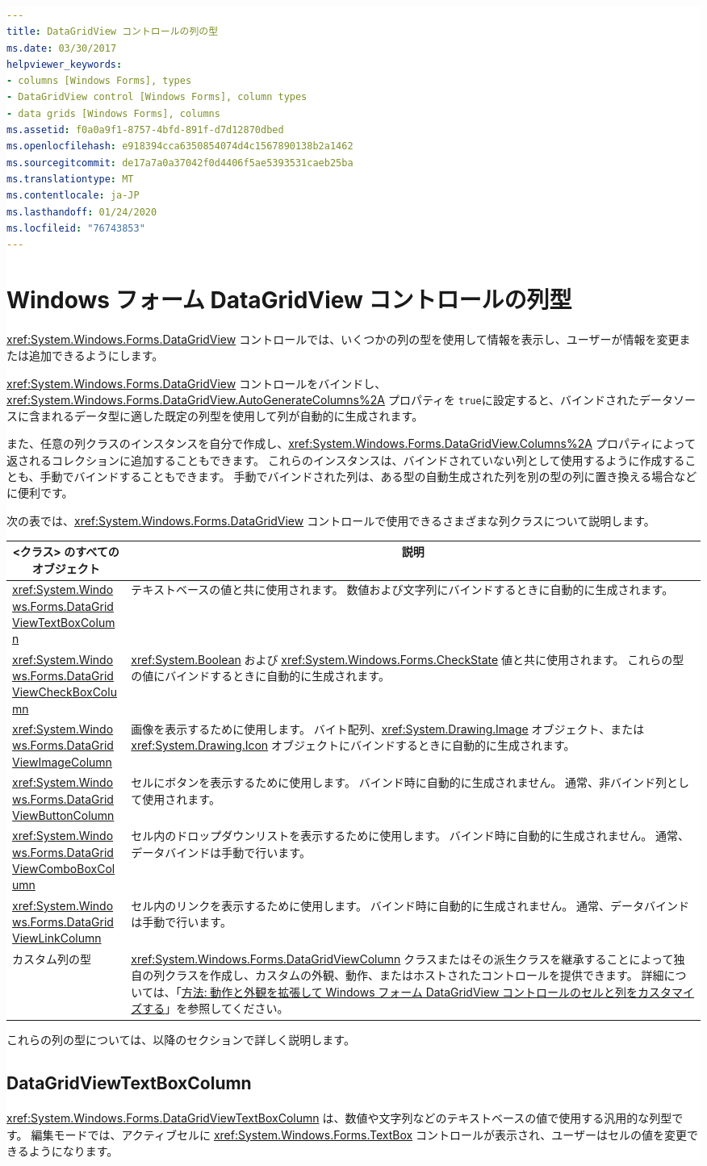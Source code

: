 ```yaml
---
title: DataGridView コントロールの列の型
ms.date: 03/30/2017
helpviewer_keywords:
- columns [Windows Forms], types
- DataGridView control [Windows Forms], column types
- data grids [Windows Forms], columns
ms.assetid: f0a0a9f1-8757-4bfd-891f-d7d12870dbed
ms.openlocfilehash: e918394cca6350854074d4c1567890138b2a1462
ms.sourcegitcommit: de17a7a0a37042f0d4406f5ae5393531caeb25ba
ms.translationtype: MT
ms.contentlocale: ja-JP
ms.lasthandoff: 01/24/2020
ms.locfileid: "76743853"
---
```

# <a name="column-types-in-the-windows-forms-datagridview-control"></a>Windows フォーム DataGridView コントロールの列型
<xref:System.Windows.Forms.DataGridView> コントロールでは、いくつかの列の型を使用して情報を表示し、ユーザーが情報を変更または追加できるようにします。  
  
 <xref:System.Windows.Forms.DataGridView> コントロールをバインドし、<xref:System.Windows.Forms.DataGridView.AutoGenerateColumns%2A> プロパティを `true`に設定すると、バインドされたデータソースに含まれるデータ型に適した既定の列型を使用して列が自動的に生成されます。  
  
 また、任意の列クラスのインスタンスを自分で作成し、<xref:System.Windows.Forms.DataGridView.Columns%2A> プロパティによって返されるコレクションに追加することもできます。 これらのインスタンスは、バインドされていない列として使用するように作成することも、手動でバインドすることもできます。 手動でバインドされた列は、ある型の自動生成された列を別の型の列に置き換える場合などに便利です。  
  
 次の表では、<xref:System.Windows.Forms.DataGridView> コントロールで使用できるさまざまな列クラスについて説明します。  
  
|&lt;クラス&gt; のすべてのオブジェクト|説明|  
|-----------|-----------------|  
|<xref:System.Windows.Forms.DataGridViewTextBoxColumn>|テキストベースの値と共に使用されます。 数値および文字列にバインドするときに自動的に生成されます。|  
|<xref:System.Windows.Forms.DataGridViewCheckBoxColumn>|<xref:System.Boolean> および <xref:System.Windows.Forms.CheckState> 値と共に使用されます。 これらの型の値にバインドするときに自動的に生成されます。|  
|<xref:System.Windows.Forms.DataGridViewImageColumn>|画像を表示するために使用します。 バイト配列、<xref:System.Drawing.Image> オブジェクト、または <xref:System.Drawing.Icon> オブジェクトにバインドするときに自動的に生成されます。|  
|<xref:System.Windows.Forms.DataGridViewButtonColumn>|セルにボタンを表示するために使用します。 バインド時に自動的に生成されません。 通常、非バインド列として使用されます。|  
|<xref:System.Windows.Forms.DataGridViewComboBoxColumn>|セル内のドロップダウンリストを表示するために使用します。 バインド時に自動的に生成されません。 通常、データバインドは手動で行います。|  
|<xref:System.Windows.Forms.DataGridViewLinkColumn>|セル内のリンクを表示するために使用します。 バインド時に自動的に生成されません。 通常、データバインドは手動で行います。|  
|カスタム列の型|<xref:System.Windows.Forms.DataGridViewColumn> クラスまたはその派生クラスを継承することによって独自の列クラスを作成し、カスタムの外観、動作、またはホストされたコントロールを提供できます。 詳細については、「[方法: 動作と外観を拡張して Windows フォーム DataGridView コントロールのセルと列をカスタマイズする](customize-cells-and-columns-in-the-datagrid-by-extending-behavior.md)」を参照してください。|  
  
 これらの列の型については、以降のセクションで詳しく説明します。  
  
## <a name="datagridviewtextboxcolumn"></a>DataGridViewTextBoxColumn  
 <xref:System.Windows.Forms.DataGridViewTextBoxColumn> は、数値や文字列などのテキストベースの値で使用する汎用的な列型です。 編集モードでは、アクティブセルに <xref:System.Windows.Forms.TextBox> コントロールが表示され、ユーザーはセルの値を変更できるようになります。  
  